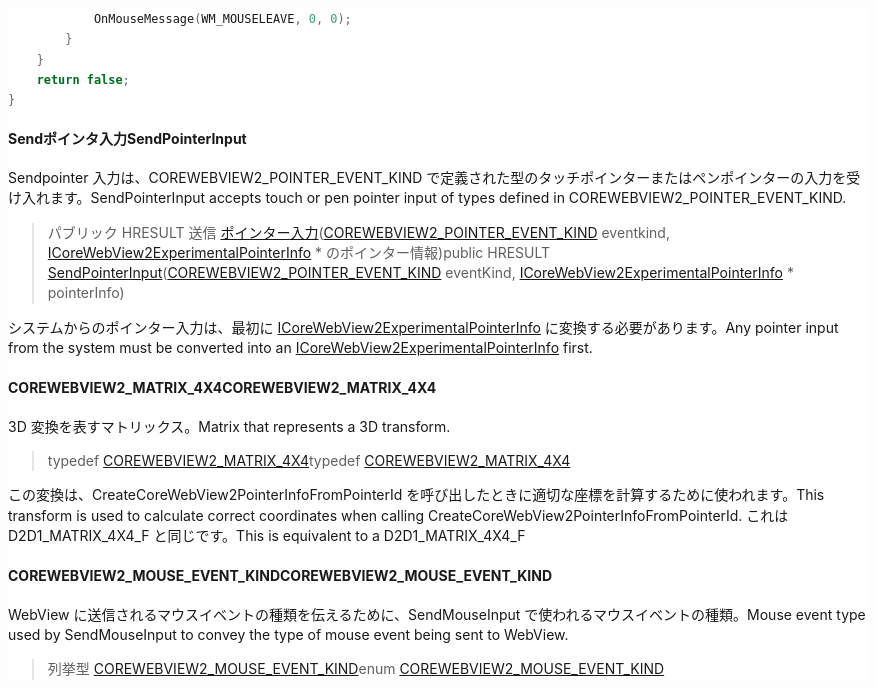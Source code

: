 ```cpp
            OnMouseMessage(WM_MOUSELEAVE, 0, 0);
        }
    }
    return false;
}
```

#### <span data-ttu-id="c8303-189">Sendポインタ入力</span><span class="sxs-lookup"><span data-stu-id="c8303-189">SendPointerInput</span></span> 

<span data-ttu-id="c8303-190">Sendpointer 入力は、COREWEBVIEW2_POINTER_EVENT_KIND で定義された型のタッチポインターまたはペンポインターの入力を受け入れます。</span><span class="sxs-lookup"><span data-stu-id="c8303-190">SendPointerInput accepts touch or pen pointer input of types defined in COREWEBVIEW2_POINTER_EVENT_KIND.</span></span>

> <span data-ttu-id="c8303-191">パブリック HRESULT 送信 [ポインター入力](#sendpointerinput)([COREWEBVIEW2_POINTER_EVENT_KIND](#corewebview2_pointer_event_kind) eventkind, [ICoreWebView2ExperimentalPointerInfo](icorewebview2experimentalpointerinfo.md) \* のポインター情報)</span><span class="sxs-lookup"><span data-stu-id="c8303-191">public HRESULT [SendPointerInput](#sendpointerinput)([COREWEBVIEW2_POINTER_EVENT_KIND](#corewebview2_pointer_event_kind) eventKind, [ICoreWebView2ExperimentalPointerInfo](icorewebview2experimentalpointerinfo.md) \* pointerInfo)</span></span>

<span data-ttu-id="c8303-192">システムからのポインター入力は、最初に [ICoreWebView2ExperimentalPointerInfo](icorewebview2experimentalpointerinfo.md) に変換する必要があります。</span><span class="sxs-lookup"><span data-stu-id="c8303-192">Any pointer input from the system must be converted into an [ICoreWebView2ExperimentalPointerInfo](icorewebview2experimentalpointerinfo.md) first.</span></span>

#### <span data-ttu-id="c8303-193">COREWEBVIEW2_MATRIX_4X4</span><span class="sxs-lookup"><span data-stu-id="c8303-193">COREWEBVIEW2_MATRIX_4X4</span></span> 

<span data-ttu-id="c8303-194">3D 変換を表すマトリックス。</span><span class="sxs-lookup"><span data-stu-id="c8303-194">Matrix that represents a 3D transform.</span></span>

> <span data-ttu-id="c8303-195">typedef [COREWEBVIEW2_MATRIX_4X4](#corewebview2_matrix_4x4)</span><span class="sxs-lookup"><span data-stu-id="c8303-195">typedef [COREWEBVIEW2_MATRIX_4X4](#corewebview2_matrix_4x4)</span></span>

<span data-ttu-id="c8303-196">この変換は、CreateCoreWebView2PointerInfoFromPointerId を呼び出したときに適切な座標を計算するために使われます。</span><span class="sxs-lookup"><span data-stu-id="c8303-196">This transform is used to calculate correct coordinates when calling CreateCoreWebView2PointerInfoFromPointerId.</span></span> <span data-ttu-id="c8303-197">これは D2D1_MATRIX_4X4_F と同じです。</span><span class="sxs-lookup"><span data-stu-id="c8303-197">This is equivalent to a D2D1_MATRIX_4X4_F</span></span>

#### <span data-ttu-id="c8303-198">COREWEBVIEW2_MOUSE_EVENT_KIND</span><span class="sxs-lookup"><span data-stu-id="c8303-198">COREWEBVIEW2_MOUSE_EVENT_KIND</span></span> 

<span data-ttu-id="c8303-199">WebView に送信されるマウスイベントの種類を伝えるために、SendMouseInput で使われるマウスイベントの種類。</span><span class="sxs-lookup"><span data-stu-id="c8303-199">Mouse event type used by SendMouseInput to convey the type of mouse event being sent to WebView.</span></span>

> <span data-ttu-id="c8303-200">列挙型 [COREWEBVIEW2_MOUSE_EVENT_KIND](#corewebview2_mouse_event_kind)</span><span class="sxs-lookup"><span data-stu-id="c8303-200">enum [COREWEBVIEW2_MOUSE_EVENT_KIND](#corewebview2_mouse_event_kind)</span></span>
